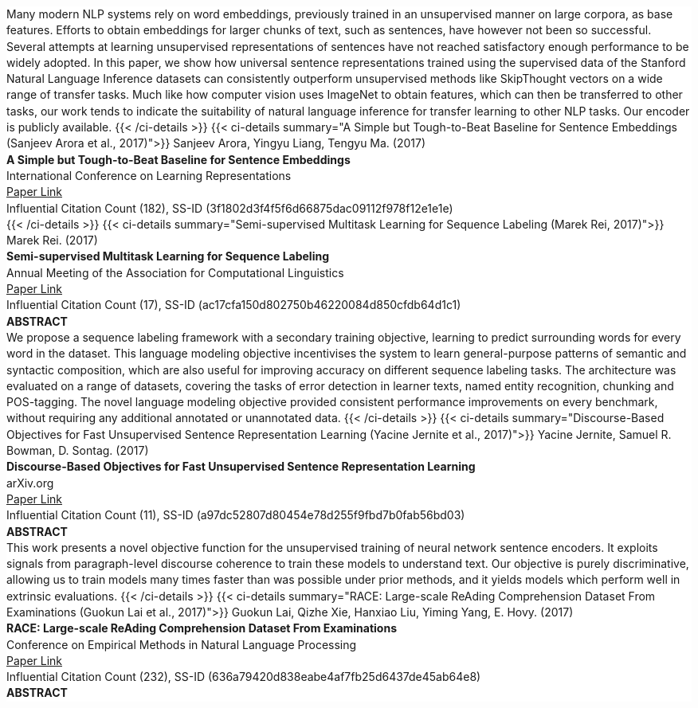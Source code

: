 Many modern NLP systems rely on word embeddings, previously trained in an unsupervised manner on large corpora, as base features. Efforts to obtain embeddings for larger chunks of text, such as sentences, have however not been so successful. Several attempts at learning unsupervised representations of sentences have not reached satisfactory enough performance to be widely adopted. In this paper, we show how universal sentence representations trained using the supervised data of the Stanford Natural Language Inference datasets can consistently outperform unsupervised methods like SkipThought vectors on a wide range of transfer tasks. Much like how computer vision uses ImageNet to obtain features, which can then be transferred to other tasks, our work tends to indicate the suitability of natural language inference for transfer learning to other NLP tasks. Our encoder is publicly available.
{{< /ci-details >}}
{{< ci-details summary="A Simple but Tough-to-Beat Baseline for Sentence Embeddings (Sanjeev Arora et al., 2017)">}}
Sanjeev Arora, Yingyu Liang, Tengyu Ma. (2017)  
**A Simple but Tough-to-Beat Baseline for Sentence Embeddings**  
International Conference on Learning Representations  
[Paper Link](https://www.semanticscholar.org/paper/3f1802d3f4f5f6d66875dac09112f978f12e1e1e)  
Influential Citation Count (182), SS-ID (3f1802d3f4f5f6d66875dac09112f978f12e1e1e)  
{{< /ci-details >}}
{{< ci-details summary="Semi-supervised Multitask Learning for Sequence Labeling (Marek Rei, 2017)">}}
Marek Rei. (2017)  
**Semi-supervised Multitask Learning for Sequence Labeling**  
Annual Meeting of the Association for Computational Linguistics  
[Paper Link](https://www.semanticscholar.org/paper/ac17cfa150d802750b46220084d850cfdb64d1c1)  
Influential Citation Count (17), SS-ID (ac17cfa150d802750b46220084d850cfdb64d1c1)  
**ABSTRACT**  
We propose a sequence labeling framework with a secondary training objective, learning to predict surrounding words for every word in the dataset. This language modeling objective incentivises the system to learn general-purpose patterns of semantic and syntactic composition, which are also useful for improving accuracy on different sequence labeling tasks. The architecture was evaluated on a range of datasets, covering the tasks of error detection in learner texts, named entity recognition, chunking and POS-tagging. The novel language modeling objective provided consistent performance improvements on every benchmark, without requiring any additional annotated or unannotated data.
{{< /ci-details >}}
{{< ci-details summary="Discourse-Based Objectives for Fast Unsupervised Sentence Representation Learning (Yacine Jernite et al., 2017)">}}
Yacine Jernite, Samuel R. Bowman, D. Sontag. (2017)  
**Discourse-Based Objectives for Fast Unsupervised Sentence Representation Learning**  
arXiv.org  
[Paper Link](https://www.semanticscholar.org/paper/a97dc52807d80454e78d255f9fbd7b0fab56bd03)  
Influential Citation Count (11), SS-ID (a97dc52807d80454e78d255f9fbd7b0fab56bd03)  
**ABSTRACT**  
This work presents a novel objective function for the unsupervised training of neural network sentence encoders. It exploits signals from paragraph-level discourse coherence to train these models to understand text. Our objective is purely discriminative, allowing us to train models many times faster than was possible under prior methods, and it yields models which perform well in extrinsic evaluations.
{{< /ci-details >}}
{{< ci-details summary="RACE: Large-scale ReAding Comprehension Dataset From Examinations (Guokun Lai et al., 2017)">}}
Guokun Lai, Qizhe Xie, Hanxiao Liu, Yiming Yang, E. Hovy. (2017)  
**RACE: Large-scale ReAding Comprehension Dataset From Examinations**  
Conference on Empirical Methods in Natural Language Processing  
[Paper Link](https://www.semanticscholar.org/paper/636a79420d838eabe4af7fb25d6437de45ab64e8)  
Influential Citation Count (232), SS-ID (636a79420d838eabe4af7fb25d6437de45ab64e8)  
**ABSTRACT**  